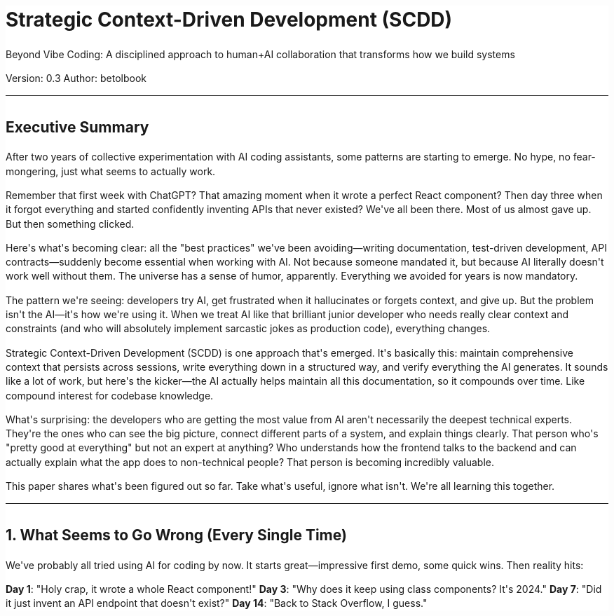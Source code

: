 # Strategic Context-Driven Development (SCDD)

Beyond Vibe Coding: A disciplined approach to human+AI collaboration that transforms how we build systems

Version: 0.3
Author: betolbook

---

## Executive Summary

After two years of collective experimentation with AI coding assistants, some patterns are starting to emerge. No hype, no fear-mongering, just what seems to actually work.

Remember that first week with ChatGPT? That amazing moment when it wrote a perfect React component? Then day three when it forgot everything and started confidently inventing APIs that never existed? We've all been there. Most of us almost gave up. But then something clicked.

Here's what's becoming clear: all the "best practices" we've been avoiding—writing documentation, test-driven development, API contracts—suddenly become essential when working with AI. Not because someone mandated it, but because AI literally doesn't work well without them. The universe has a sense of humor, apparently. Everything we avoided for years is now mandatory.

The pattern we're seeing: developers try AI, get frustrated when it hallucinates or forgets context, and give up. But the problem isn't the AI—it's how we're using it. When we treat AI like that brilliant junior developer who needs really clear context and constraints (and who will absolutely implement sarcastic jokes as production code), everything changes.

Strategic Context-Driven Development (SCDD) is one approach that's emerged. It's basically this: maintain comprehensive context that persists across sessions, write everything down in a structured way, and verify everything the AI generates. It sounds like a lot of work, but here's the kicker—the AI actually helps maintain all this documentation, so it compounds over time. Like compound interest for codebase knowledge.

What's surprising: the developers who are getting the most value from AI aren't necessarily the deepest technical experts. They're the ones who can see the big picture, connect different parts of a system, and explain things clearly. That person who's "pretty good at everything" but not an expert at anything? Who understands how the frontend talks to the backend and can actually explain what the app does to non-technical people? That person is becoming incredibly valuable.

This paper shares what's been figured out so far. Take what's useful, ignore what isn't. We're all learning this together.

---

## 1. What Seems to Go Wrong (Every Single Time)

We've probably all tried using AI for coding by now. It starts great—impressive first demo, some quick wins. Then reality hits:

**Day 1**: "Holy crap, it wrote a whole React component!"
**Day 3**: "Why does it keep using class components? It's 2024."
**Day 7**: "Did it just invent an API endpoint that doesn't exist?"
**Day 14**: "Back to Stack Overflow, I guess."
